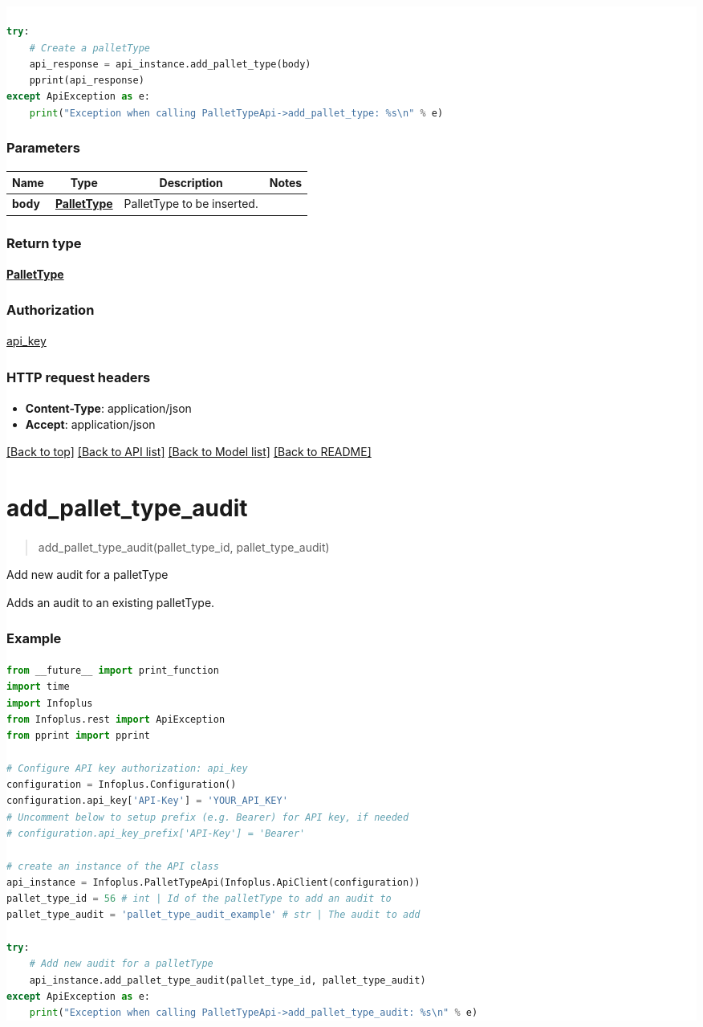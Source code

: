 ```python

try:
    # Create a palletType
    api_response = api_instance.add_pallet_type(body)
    pprint(api_response)
except ApiException as e:
    print("Exception when calling PalletTypeApi->add_pallet_type: %s\n" % e)
```

### Parameters

Name | Type | Description  | Notes
------------- | ------------- | ------------- | -------------
 **body** | [**PalletType**](PalletType.md)| PalletType to be inserted. | 

### Return type

[**PalletType**](PalletType.md)

### Authorization

[api_key](../README.md#api_key)

### HTTP request headers

 - **Content-Type**: application/json
 - **Accept**: application/json

[[Back to top]](#) [[Back to API list]](../README.md#documentation-for-api-endpoints) [[Back to Model list]](../README.md#documentation-for-models) [[Back to README]](../README.md)

# **add_pallet_type_audit**
> add_pallet_type_audit(pallet_type_id, pallet_type_audit)

Add new audit for a palletType

Adds an audit to an existing palletType.

### Example
```python
from __future__ import print_function
import time
import Infoplus
from Infoplus.rest import ApiException
from pprint import pprint

# Configure API key authorization: api_key
configuration = Infoplus.Configuration()
configuration.api_key['API-Key'] = 'YOUR_API_KEY'
# Uncomment below to setup prefix (e.g. Bearer) for API key, if needed
# configuration.api_key_prefix['API-Key'] = 'Bearer'

# create an instance of the API class
api_instance = Infoplus.PalletTypeApi(Infoplus.ApiClient(configuration))
pallet_type_id = 56 # int | Id of the palletType to add an audit to
pallet_type_audit = 'pallet_type_audit_example' # str | The audit to add

try:
    # Add new audit for a palletType
    api_instance.add_pallet_type_audit(pallet_type_id, pallet_type_audit)
except ApiException as e:
    print("Exception when calling PalletTypeApi->add_pallet_type_audit: %s\n" % e)
```

